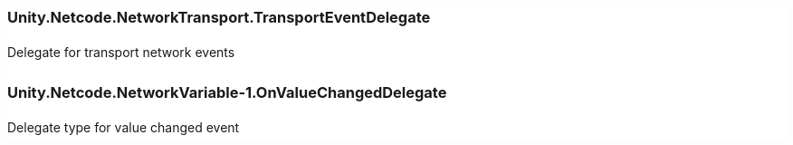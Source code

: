 ### Unity.Netcode.NetworkTransport.TransportEventDelegate

<div class="section">

Delegate for transport network events

</div>

### Unity.Netcode.NetworkVariable-1.OnValueChangedDelegate

<div class="section">

Delegate type for value changed event

</div>
